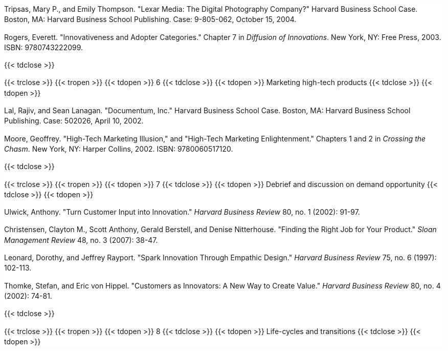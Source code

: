 
Tripsas, Mary P., and Emily Thompson. "Lexar Media: The Digital Photography Company?" Harvard Business School Case. Boston, MA: Harvard Business School Publishing. Case: 9-805-062, October 15, 2004.

Rogers, Everett. "Innovativeness and Adopter Categories." Chapter 7 in _Diffusion of Innovations_. New York, NY: Free Press, 2003. ISBN: 9780743222099.


{{< tdclose >}}

{{< trclose >}}
{{< tropen >}}
{{< tdopen >}}
6
{{< tdclose >}}
{{< tdopen >}}
Marketing high-tech products
{{< tdclose >}}
{{< tdopen >}}


Lal, Rajiv, and Sean Lanagan. "Documentum, Inc." Harvard Business School Case. Boston, MA: Harvard Business School Publishing. Case: 502026, April 10, 2002.

Moore, Geoffrey. "High-Tech Marketing Illusion," and "High-Tech Marketing Enlightenment." Chapters 1 and 2 in _Crossing the Chasm_. New York, NY: Harper Collins, 2002. ISBN: 9780060517120.


{{< tdclose >}}

{{< trclose >}}
{{< tropen >}}
{{< tdopen >}}
7
{{< tdclose >}}
{{< tdopen >}}
Debrief and discussion on demand opportunity
{{< tdclose >}}
{{< tdopen >}}


Ulwick, Anthony. "Turn Customer Input into Innovation." _Harvard Business Review_ 80, no. 1 (2002): 91-97.

Christensen, Clayton M., Scott Anthony, Gerald Berstell, and Denise Nitterhouse. "Finding the Right Job for Your Product." _Sloan Management Review_ 48, no. 3 (2007): 38-47.

Leonard, Dorothy, and Jeffrey Rayport. "Spark Innovation Through Empathic Design." _Harvard Business Review_ 75, no. 6 (1997): 102-113.

Thomke, Stefan, and Eric von Hippel. "Customers as Innovators: A New Way to Create Value." _Harvard Business Review_ 80, no. 4 (2002): 74-81.


{{< tdclose >}}

{{< trclose >}}
{{< tropen >}}
{{< tdopen >}}
8
{{< tdclose >}}
{{< tdopen >}}
Life-cycles and transitions
{{< tdclose >}}
{{< tdopen >}}
